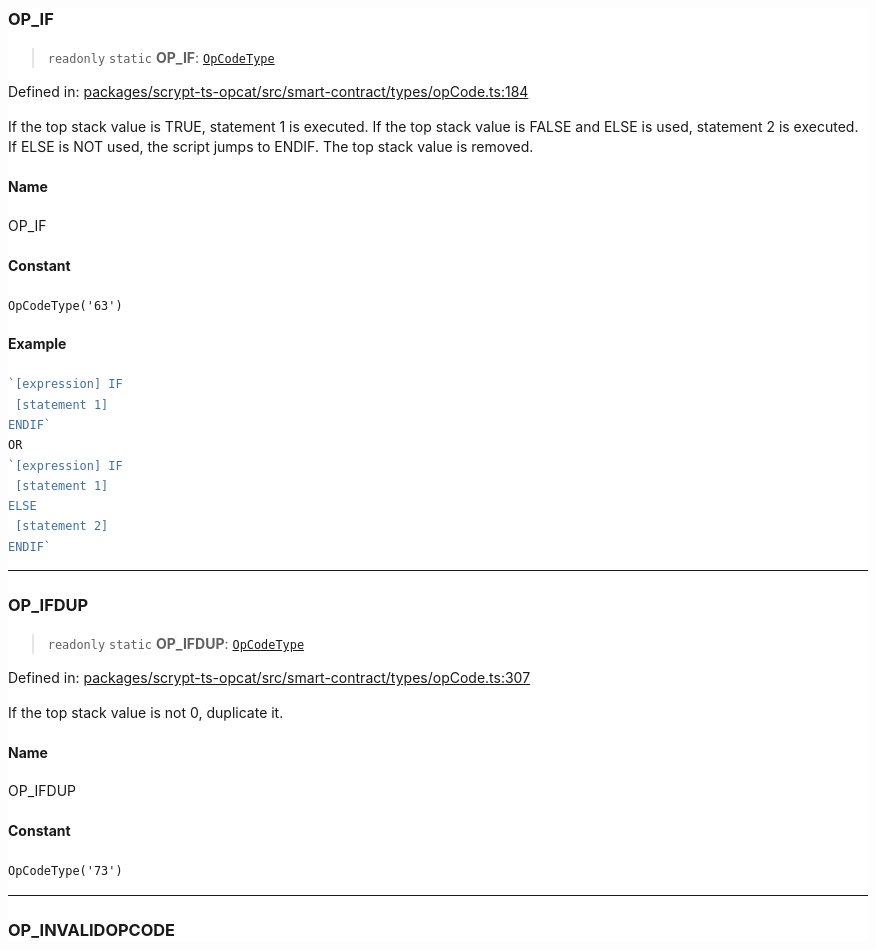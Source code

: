 ### OP\_IF

> `readonly` `static` **OP\_IF**: [`OpCodeType`](../type-aliases/OpCodeType.md)

Defined in: [packages/scrypt-ts-opcat/src/smart-contract/types/opCode.ts:184](https://github.com/OPCAT-Labs/ts-tools/blob/e67b8657b34dbf57f8a4f9bdf87cdc2742db16bb/packages/scrypt-ts-opcat/src/smart-contract/types/opCode.ts#L184)

If the top stack value is TRUE, statement 1 is executed.
If the top stack value is FALSE and ELSE is used, statement 2 is executed.
If ELSE is NOT used, the script jumps to ENDIF. The top stack value is removed.

#### Name

OP_IF

#### Constant

`OpCodeType('63')`

#### Example

```ts
`[expression] IF
 [statement 1]
ENDIF`
OR
`[expression] IF
 [statement 1]
ELSE
 [statement 2]
ENDIF`
```

***

### OP\_IFDUP

> `readonly` `static` **OP\_IFDUP**: [`OpCodeType`](../type-aliases/OpCodeType.md)

Defined in: [packages/scrypt-ts-opcat/src/smart-contract/types/opCode.ts:307](https://github.com/OPCAT-Labs/ts-tools/blob/e67b8657b34dbf57f8a4f9bdf87cdc2742db16bb/packages/scrypt-ts-opcat/src/smart-contract/types/opCode.ts#L307)

If the top stack value is not 0, duplicate it.

#### Name

OP_IFDUP

#### Constant

`OpCodeType('73')`

***

### OP\_INVALIDOPCODE
